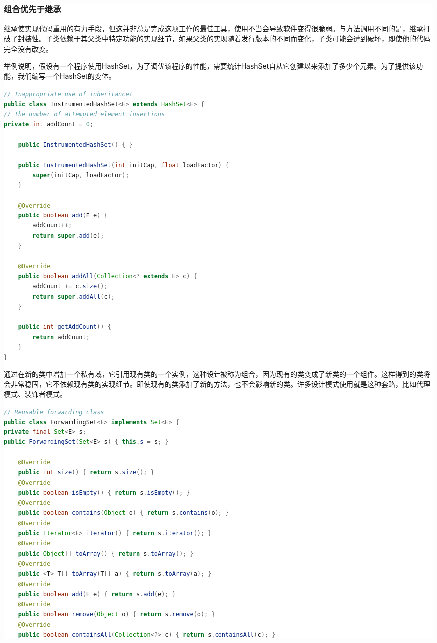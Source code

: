 ```java
```

### 组合优先于继承

继承使实现代码重用的有力手段，但这并非总是完成这项工作的最佳工具，使用不当会导致软件变得很脆弱。与方法调用不同的是，继承打破了封装性。子类依赖于其父类中特定功能的实现细节，如果父类的实现随着发行版本的不同而变化，子类可能会遭到破坏，即使他的代码完全没有改变。

举例说明，假设有一个程序使用HashSet，为了调优该程序的性能，需要统计HashSet自从它创建以来添加了多少个元素。为了提供该功能，我们编写一个HashSet的变体。

```java
// Inappropriate use of inheritance!
public class InstrumentedHashSet<E> extends HashSet<E> {
// The number of attempted element insertions
private int addCount = 0;

    public InstrumentedHashSet() { }
    
    public InstrumentedHashSet(int initCap, float loadFactor) {
        super(initCap, loadFactor);
    }
    
    @Override
    public boolean add(E e) {
        addCount++;
        return super.add(e);
    }
    
    @Override
    public boolean addAll(Collection<? extends E> c) {
        addCount += c.size();
        return super.addAll(c);
    }
    
    public int getAddCount() {
        return addCount;
    }
}
```

通过在新的类中增加一个私有域，它引用现有类的一个实例，这种设计被称为组合，因为现有的类变成了新类的一个组件。这样得到的类将会非常稳固，它不依赖现有类的实现细节。即使现有的类添加了新的方法，也不会影响新的类。许多设计模式使用就是这种套路，比如代理模式、装饰者模式。

```java
// Reusable forwarding class
public class ForwardingSet<E> implements Set<E> {
private final Set<E> s;
public ForwardingSet(Set<E> s) { this.s = s; }

    @Override
    public int size() { return s.size(); }
    @Override
    public boolean isEmpty() { return s.isEmpty(); }
    @Override
    public boolean contains(Object o) { return s.contains(o); }
    @Override
    public Iterator<E> iterator() { return s.iterator(); }
    @Override
    public Object[] toArray() { return s.toArray(); }
    @Override
    public <T> T[] toArray(T[] a) { return s.toArray(a); }
    @Override
    public boolean add(E e) { return s.add(e); }
    @Override
    public boolean remove(Object o) { return s.remove(o); }
    @Override
    public boolean containsAll(Collection<?> c) { return s.containsAll(c); }
```